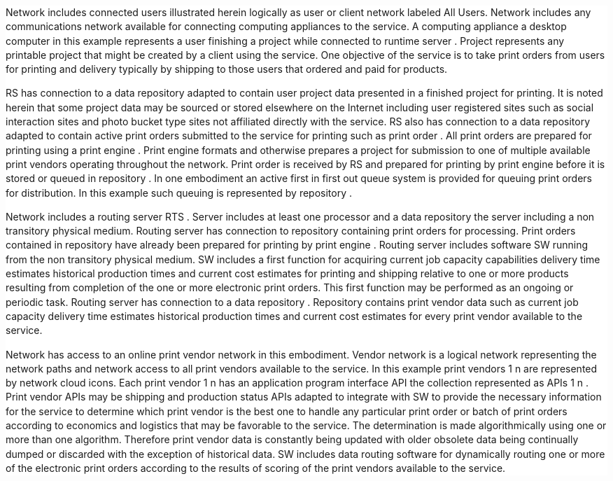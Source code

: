 Network includes connected users illustrated herein logically as user or client network labeled All Users. Network includes any communications network available for connecting computing appliances to the service. A computing appliance a desktop computer in this example represents a user finishing a project while connected to runtime server . Project represents any printable project that might be created by a client using the service. One objective of the service is to take print orders from users for printing and delivery typically by shipping to those users that ordered and paid for products.

RS has connection to a data repository adapted to contain user project data presented in a finished project for printing. It is noted herein that some project data may be sourced or stored elsewhere on the Internet including user registered sites such as social interaction sites and photo bucket type sites not affiliated directly with the service. RS also has connection to a data repository adapted to contain active print orders submitted to the service for printing such as print order . All print orders are prepared for printing using a print engine . Print engine formats and otherwise prepares a project for submission to one of multiple available print vendors operating throughout the network. Print order is received by RS and prepared for printing by print engine before it is stored or queued in repository . In one embodiment an active first in first out queue system is provided for queuing print orders for distribution. In this example such queuing is represented by repository .

Network includes a routing server RTS . Server includes at least one processor and a data repository the server including a non transitory physical medium. Routing server has connection to repository containing print orders for processing. Print orders contained in repository have already been prepared for printing by print engine . Routing server includes software SW running from the non transitory physical medium. SW includes a first function for acquiring current job capacity capabilities delivery time estimates historical production times and current cost estimates for printing and shipping relative to one or more products resulting from completion of the one or more electronic print orders. This first function may be performed as an ongoing or periodic task. Routing server has connection to a data repository . Repository contains print vendor data such as current job capacity delivery time estimates historical production times and current cost estimates for every print vendor available to the service.

Network has access to an online print vendor network in this embodiment. Vendor network is a logical network representing the network paths and network access to all print vendors available to the service. In this example print vendors 1 n are represented by network cloud icons. Each print vendor 1 n has an application program interface API the collection represented as APIs 1 n . Print vendor APIs may be shipping and production status APIs adapted to integrate with SW to provide the necessary information for the service to determine which print vendor is the best one to handle any particular print order or batch of print orders according to economics and logistics that may be favorable to the service. The determination is made algorithmically using one or more than one algorithm. Therefore print vendor data is constantly being updated with older obsolete data being continually dumped or discarded with the exception of historical data. SW includes data routing software for dynamically routing one or more of the electronic print orders according to the results of scoring of the print vendors available to the service.

